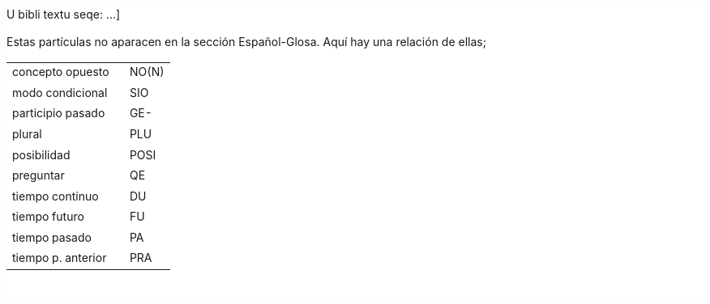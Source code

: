   U bibli textu seqe: ...] 

 

</FONT></I></P>  

<P>Estas part&iacute;culas no aparacen en la secci&oacute;n
Espa&ntilde;ol-Glosa.  Aqu&iacute; hay una relaci&oacute;n de ellas;
</P> 

<TABLE>
<TR>
  <TD Valign="Top">concepto opuesto&nbsp;&nbsp;&nbsp; </TD> 
  <TD Valign="Top">NO(N)  </TD> 
</TR>
<TR>
  <TD Valign="Top">modo condicional&nbsp;&nbsp;&nbsp; </TD> 
  <TD Valign="Top">SIO  </TD> 
</TR>
<TR>
  <TD Valign="Top">participio pasado&nbsp;&nbsp;&nbsp; </TD> 
  <TD Valign="Top">GE-  </TD> 
</TR>
<TR>
  <TD Valign="Top">plural  </TD> 
  <TD Valign="Top">PLU  </TD> 
</TR>
<TR>
  <TD Valign="Top">posibilidad  </TD> 
  <TD Valign="Top">POSI  </TD> 
</TR>
<TR>
  <TD Valign="Top">preguntar  </TD> 
  <TD Valign="Top">QE  </TD> 
</TR>
<TR>
  <TD Valign="Top">tiempo continuo  </TD> 
  <TD Valign="Top">DU  </TD> 
</TR>
<TR>
  <TD Valign="Top">tiempo futuro  </TD> 
  <TD Valign="Top">FU  </TD> 
</TR>
<TR>
  <TD Valign="Top">tiempo pasado  </TD> 
  <TD Valign="Top">PA  </TD> 
</TR>
<TR>
  <TD Valign="Top">tiempo p. anterior&nbsp;&nbsp;&nbsp; </TD> 
  <TD Valign="Top">PRA  </TD> 
</TR>
</TABLE>
<BR>
